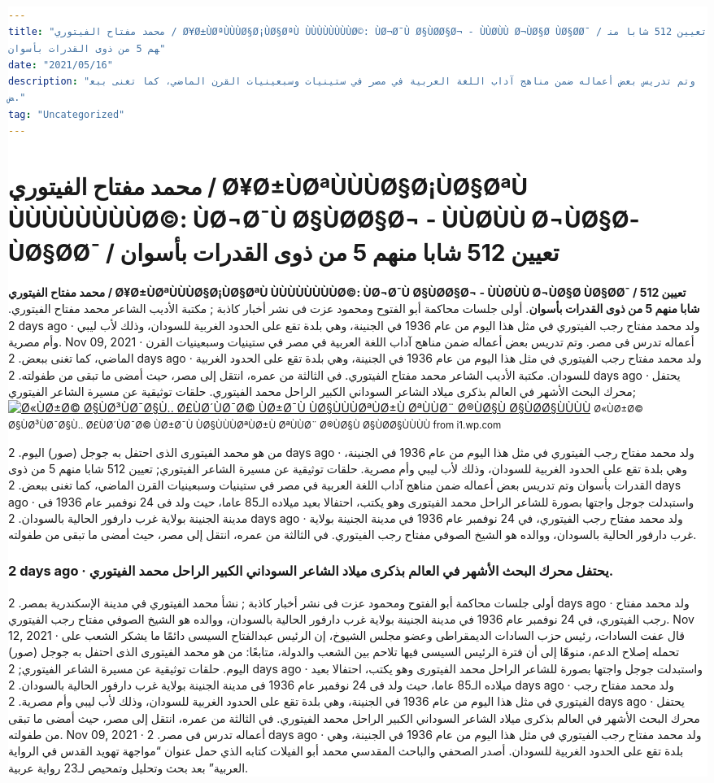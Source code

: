 ```yaml
---
title: "محمد مفتاح الفيتوري / Ø¥Ø±ÙØªÙÙÙØ§Ø¡ÙØ§ØªÙ ÙÙÙÙÙÙÙÙØ©: ÙØ¬Ø¯Ù Ø§ÙØ­Ø§Ø¬ - ÙÙØ­ÙÙ Ø¬ÙØ§Ø­ ÙØ§Ø­Ø¯ / تعيين 512 شابا منهم 5 من ذوى القدرات بأسوان"
date: "2021/05/16"
description: "وتم تدريس بعض أعماله ضمن مناهج آداب اللغة العربية في مصر في ستينيات وسبعينيات القرن الماضي، كما تغنى ببعض."
tag: "Uncategorized"
---
```


# محمد مفتاح الفيتوري / Ø¥Ø±ÙØªÙÙÙØ§Ø¡ÙØ§ØªÙ ÙÙÙÙÙÙÙÙØ©: ÙØ¬Ø¯Ù Ø§ÙØ­Ø§Ø¬ - ÙÙØ­ÙÙ Ø¬ÙØ§Ø­ ÙØ§Ø­Ø¯ / تعيين 512 شابا منهم 5 من ذوى القدرات بأسوان
**محمد مفتاح الفيتوري / Ø¥Ø±ÙØªÙÙÙØ§Ø¡ÙØ§ØªÙ ÙÙÙÙÙÙÙÙØ©: ÙØ¬Ø¯Ù Ø§ÙØ­Ø§Ø¬ - ÙÙØ­ÙÙ Ø¬ÙØ§Ø­ ÙØ§Ø­Ø¯ / تعيين 512 شابا منهم 5 من ذوى القدرات بأسوان**. أولى جلسات محاكمة أبو الفتوح ومحمود عزت فى نشر أخبار كاذبة ; مكتبة الأديب الشاعر محمد مفتاح الفيتوري. 2 days ago · ولد محمد مفتاح رجب الفيتوري في مثل هذا اليوم من عام 1936 في الجنينة، وهي بلدة تقع على الحدود الغربية للسودان، وذلك لأب ليبي وأم مصرية. Nov 09, 2021 · أعماله تدرس فى مصر. وتم تدريس بعض أعماله ضمن مناهج آداب اللغة العربية في مصر في ستينيات وسبعينيات القرن الماضي، كما تغنى ببعض.
2 days ago · ولد محمد مفتاح رجب الفيتوري في مثل هذا اليوم من عام 1936 في الجنينة، وهي بلدة تقع على الحدود الغربية للسودان. مكتبة الأديب الشاعر محمد مفتاح الفيتوري. في الثالثة من عمره، انتقل إلى مصر، حيث أمضى ما تبقى من طفولته. 2 days ago · يحتفل محرك البحث الأشهر في العالم بذكرى ميلاد الشاعر السوداني الكبير الراحل محمد الفيتوري. حلقات توثيقية عن مسيرة الشاعر الفيتوري;
[![Ø«ÙØ±Ø© Ø§ÙØ³ÙØ¯Ø§Ù.. Ø£ÙØ´ÙØ¯Ø© ÙØ±Ø¯Ù ÙØ§ÙÙÙØªÙØ±Ù ØªÙÙØ¨ Ø®ÙØ§Ù Ø§ÙØ­Ø§ÙÙÙÙ](https://i1.wp.com/aswatonline.com/wp-content/uploads/2018/12/Ø³ÙØ¯Ø§Ù-1.jpg?resize=750%2C422 "Ø«ÙØ±Ø© Ø§ÙØ³ÙØ¯Ø§Ù.. Ø£ÙØ´ÙØ¯Ø© ÙØ±Ø¯Ù ÙØ§ÙÙÙØªÙØ±Ù ØªÙÙØ¨ Ø®ÙØ§Ù Ø§ÙØ­Ø§ÙÙÙÙ")](https://i1.wp.com/aswatonline.com/wp-content/uploads/2018/12/Ø³ÙØ¯Ø§Ù-1.jpg?resize=750%2C422)
<small>Ø«ÙØ±Ø© Ø§ÙØ³ÙØ¯Ø§Ù.. Ø£ÙØ´ÙØ¯Ø© ÙØ±Ø¯Ù ÙØ§ÙÙÙØªÙØ±Ù ØªÙÙØ¨ Ø®ÙØ§Ù Ø§ÙØ­Ø§ÙÙÙÙ from i1.wp.com</small>

من هو محمد الفيتورى الذى احتفل به جوجل (صور) اليوم. 2 days ago · ولد محمد مفتاح رجب الفيتوري في مثل هذا اليوم من عام 1936 في الجنينة، وهي بلدة تقع على الحدود الغربية للسودان، وذلك لأب ليبي وأم مصرية. حلقات توثيقية عن مسيرة الشاعر الفيتوري; تعيين 512 شابا منهم 5 من ذوى القدرات بأسوان وتم تدريس بعض أعماله ضمن مناهج آداب اللغة العربية في مصر في ستينيات وسبعينيات القرن الماضي، كما تغنى ببعض. 2 days ago · واستبدلت جوجل واجتها بصورة للشاعر الراحل محمد الفيتورى وهو يكتب، احتفالا بعيد ميلاده الـ85 عاما، حيث ولد فى 24 نوفمبر عام 1936 فى مدينة الجنينة بولاية غرب دارفور الحالية بالسودان. 2 days ago · ولد محمد مفتاح رجب الفيتوري، في 24 نوفمبر عام 1936 في مدينة الجنينة بولاية غرب دارفور الحالية بالسودان، ووالده هو الشيخ الصوفي مفتاح رجب الفيتوري. في الثالثة من عمره، انتقل إلى مصر، حيث أمضى ما تبقى من طفولته.

### 2 days ago · يحتفل محرك البحث الأشهر في العالم بذكرى ميلاد الشاعر السوداني الكبير الراحل محمد الفيتوري.
أولى جلسات محاكمة أبو الفتوح ومحمود عزت فى نشر أخبار كاذبة ; نشأ محمد الفيتوري في مدينة الإسكندرية بمصر. 2 days ago · ولد محمد مفتاح رجب الفيتوري، في 24 نوفمبر عام 1936 في مدينة الجنينة بولاية غرب دارفور الحالية بالسودان، ووالده هو الشيخ الصوفي مفتاح رجب الفيتوري. Nov 12, 2021 · قال عفت السادات، رئيس حزب السادات الديمقراطى وعضو مجلس الشيوخ، إن الرئيس عبدالفتاح السيسى دائمًا ما يشكر الشعب على تحمله إصلاح الدعم، منوهًا إلى أن فترة الرئيس السيسى فيها تلاحم بين الشعب والدولة، متابعًا: من هو محمد الفيتورى الذى احتفل به جوجل (صور) اليوم. حلقات توثيقية عن مسيرة الشاعر الفيتوري; 2 days ago · واستبدلت جوجل واجتها بصورة للشاعر الراحل محمد الفيتورى وهو يكتب، احتفالا بعيد ميلاده الـ85 عاما، حيث ولد فى 24 نوفمبر عام 1936 فى مدينة الجنينة بولاية غرب دارفور الحالية بالسودان. 2 days ago · ولد محمد مفتاح رجب الفيتوري في مثل هذا اليوم من عام 1936 في الجنينة، وهي بلدة تقع على الحدود الغربية للسودان، وذلك لأب ليبي وأم مصرية. 2 days ago · يحتفل محرك البحث الأشهر في العالم بذكرى ميلاد الشاعر السوداني الكبير الراحل محمد الفيتوري. في الثالثة من عمره، انتقل إلى مصر، حيث أمضى ما تبقى من طفولته. Nov 09, 2021 · أعماله تدرس فى مصر. 2 days ago · ولد محمد مفتاح رجب الفيتوري في مثل هذا اليوم من عام 1936 في الجنينة، وهي بلدة تقع على الحدود الغربية للسودان. أصدر الصحفي والباحث المقدسي محمد أبو الفيلات كتابه الذي حمل عنوان “مواجهة تهويد القدس في الرواية العربية” بعد بحث وتحليل وتمحيص لـ23 رواية عربية.